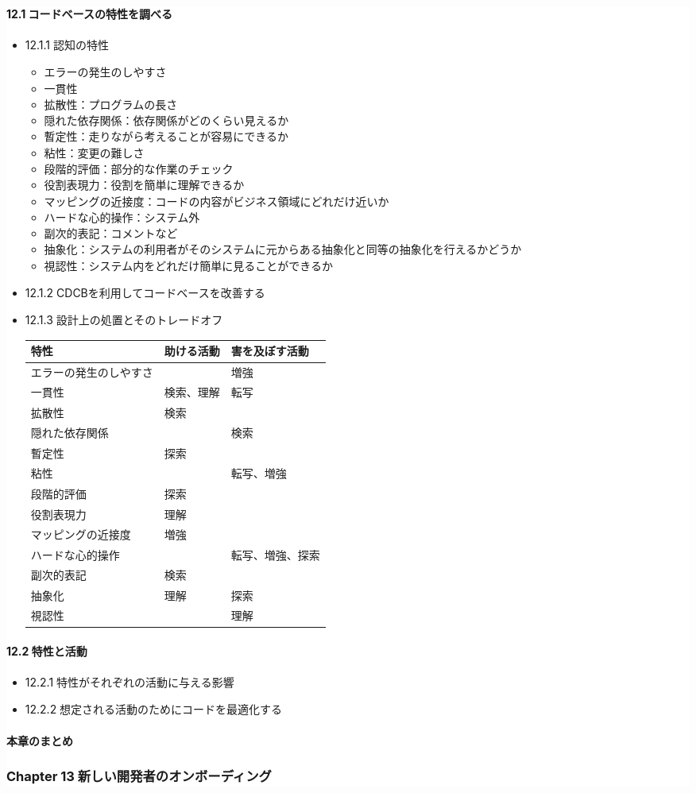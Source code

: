 #### 12.1 コードベースの特性を調べる

- 12.1.1 認知の特性
  - エラーの発生のしやすさ
  - 一貫性
  - 拡散性：プログラムの長さ
  - 隠れた依存関係：依存関係がどのくらい見えるか
  - 暫定性：走りながら考えることが容易にできるか
  - 粘性：変更の難しさ
  - 段階的評価：部分的な作業のチェック
  - 役割表現力：役割を簡単に理解できるか
  - マッピングの近接度：コードの内容がビジネス領域にどれだけ近いか
  - ハードな心的操作：システム外
  - 副次的表記：コメントなど
  - 抽象化：システムの利用者がそのシステムに元からある抽象化と同等の抽象化を行えるかどうか
  - 視認性：システム内をどれだけ簡単に見ることができるか
- 12.1.2 CDCBを利用してコードベースを改善する
- 12.1.3 設計上の処置とそのトレードオフ

  |特性|助ける活動|害を及ぼす活動|
  |---|---|---|
  |エラーの発生のしやすさ||増強|
  |一貫性|検索、理解|転写|
  |拡散性|検索||
  |隠れた依存関係||検索|
  |暫定性|探索||
  |粘性||転写、増強|
  |段階的評価|探索||
  |役割表現力|理解||
  |マッピングの近接度|増強||
  |ハードな心的操作||転写、増強、探索|
  |副次的表記|検索||
  |抽象化|理解|探索|
  |視認性||理解|

#### 12.2 特性と活動

- 12.2.1 特性がそれぞれの活動に与える影響

- 12.2.2 想定される活動のためにコードを最適化する

#### 本章のまとめ

### Chapter 13 新しい開発者のオンボーディング
